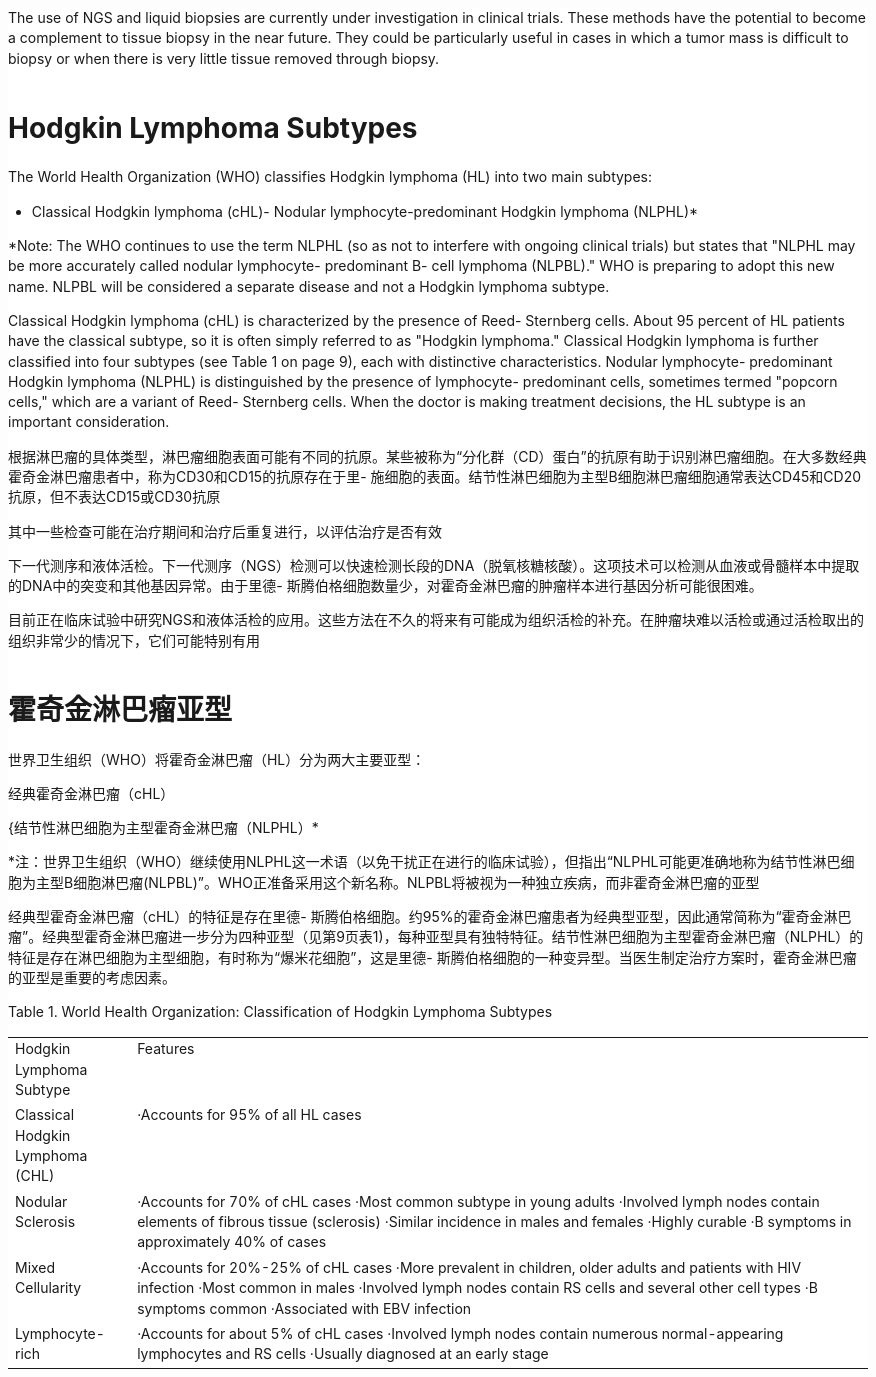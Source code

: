 The use of NGS and liquid biopsies are currently under investigation in clinical trials. These methods have the potential to become a complement to tissue biopsy in the near future. They could be particularly useful in cases in which a tumor mass is difficult to biopsy or when there is very little tissue removed through biopsy.

# Hodgkin Lymphoma Subtypes

The World Health Organization (WHO) classifies Hodgkin lymphoma (HL) into two main subtypes:

- Classical Hodgkin lymphoma (cHL)- Nodular lymphocyte-predominant Hodgkin lymphoma (NLPHL)*

*Note: The WHO continues to use the term NLPHL (so as not to interfere with ongoing clinical trials) but states that "NLPHL may be more accurately called nodular lymphocyte- predominant B- cell lymphoma (NLPBL)." WHO is preparing to adopt this new name. NLPBL will be considered a separate disease and not a Hodgkin lymphoma subtype.

Classical Hodgkin lymphoma (cHL) is characterized by the presence of Reed- Sternberg cells. About 95 percent of HL patients have the classical subtype, so it is often simply referred to as "Hodgkin lymphoma." Classical Hodgkin lymphoma is further classified into four subtypes (see Table 1 on page 9), each with distinctive characteristics. Nodular lymphocyte- predominant Hodgkin lymphoma (NLPHL) is distinguished by the presence of lymphocyte- predominant cells, sometimes termed "popcorn cells," which are a variant of Reed- Sternberg cells. When the doctor is making treatment decisions, the HL subtype is an important consideration.

根据淋巴瘤的具体类型，淋巴瘤细胞表面可能有不同的抗原。某些被称为“分化群（CD）蛋白”的抗原有助于识别淋巴瘤细胞。在大多数经典霍奇金淋巴瘤患者中，称为CD30和CD15的抗原存在于里- 施细胞的表面。结节性淋巴细胞为主型B细胞淋巴瘤细胞通常表达CD45和CD20抗原，但不表达CD15或CD30抗原

其中一些检查可能在治疗期间和治疗后重复进行，以评估治疗是否有效

下一代测序和液体活检。下一代测序（NGS）检测可以快速检测长段的DNA（脱氧核糖核酸）。这项技术可以检测从血液或骨髓样本中提取的DNA中的突变和其他基因异常。由于里德- 斯腾伯格细胞数量少，对霍奇金淋巴瘤的肿瘤样本进行基因分析可能很困难。

目前正在临床试验中研究NGS和液体活检的应用。这些方法在不久的将来有可能成为组织活检的补充。在肿瘤块难以活检或通过活检取出的组织非常少的情况下，它们可能特别有用

# 霍奇金淋巴瘤亚型

世界卫生组织（WHO）将霍奇金淋巴瘤（HL）分为两大主要亚型：

经典霍奇金淋巴瘤（cHL）

{结节性淋巴细胞为主型霍奇金淋巴瘤（NLPHL）*

*注：世界卫生组织（WHO）继续使用NLPHL这一术语（以免干扰正在进行的临床试验），但指出“NLPHL可能更准确地称为结节性淋巴细胞为主型B细胞淋巴瘤(NLPBL)”。WHO正准备采用这个新名称。NLPBL将被视为一种独立疾病，而非霍奇金淋巴瘤的亚型

经典型霍奇金淋巴瘤（cHL）的特征是存在里德- 斯腾伯格细胞。约95%的霍奇金淋巴瘤患者为经典型亚型，因此通常简称为“霍奇金淋巴瘤”。经典型霍奇金淋巴瘤进一步分为四种亚型（见第9页表1)，每种亚型具有独特特征。结节性淋巴细胞为主型霍奇金淋巴瘤（NLPHL）的特征是存在淋巴细胞为主型细胞，有时称为“爆米花细胞”，这是里德- 斯腾伯格细胞的一种变异型。当医生制定治疗方案时，霍奇金淋巴瘤的亚型是重要的考虑因素。

Table 1. World Health Organization: Classification of Hodgkin Lymphoma Subtypes  

<table><tr><td>Hodgkin Lymphoma Subtype</td><td>Features</td></tr><tr><td>Classical Hodgkin Lymphoma (CHL)</td><td>·Accounts for 95% of all HL cases</td></tr><tr><td>Nodular Sclerosis</td><td>·Accounts for 70% of cHL cases
·Most common subtype in young adults
·Involved lymph nodes contain elements of fibrous tissue (sclerosis)
·Similar incidence in males and females
·Highly curable
·B symptoms in approximately 40% of cases</td></tr><tr><td>Mixed Cellularity</td><td>·Accounts for 20%-25% of cHL cases
·More prevalent in children, older adults and patients with HIV infection
·Most common in males
·Involved lymph nodes contain RS cells and several other cell types
·B symptoms common
·Associated with EBV infection</td></tr><tr><td>Lymphocyte-rich</td><td>·Accounts for about 5% of cHL cases
·Involved lymph nodes contain numerous normal-appearing lymphocytes and RS cells
·Usually diagnosed at an early stage